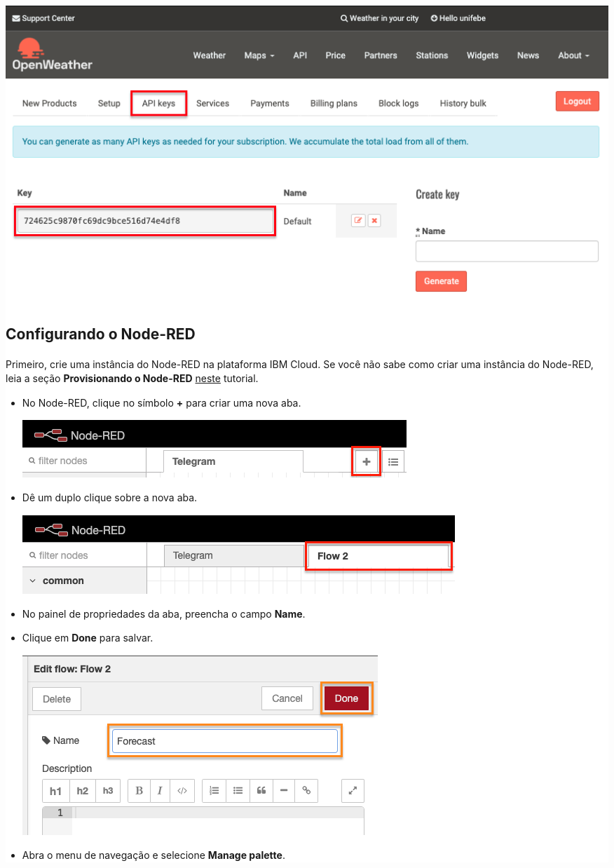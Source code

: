   ![](openweathermap-apikey.png)

## Configurando o Node-RED

Primeiro, crie uma instância do Node-RED na plataforma IBM Cloud. Se você não sabe como criar uma instância do Node-RED, leia a seção **Provisionando o Node-RED** [neste](../integrations/telegram#provisionando-o-node-red) tutorial.

* No Node-RED, clique no símbolo **+** para criar uma nova aba.

  ![](add-tab.png)
* Dê um duplo clique sobre a nova aba.

  ![](tab-double-click.png)
* No painel de propriedades da aba, preencha o campo **Name**.
* Clique em **Done** para salvar.

  ![](tab-properties.png)
* Abra o menu de navegação e selecione **Manage palette**.